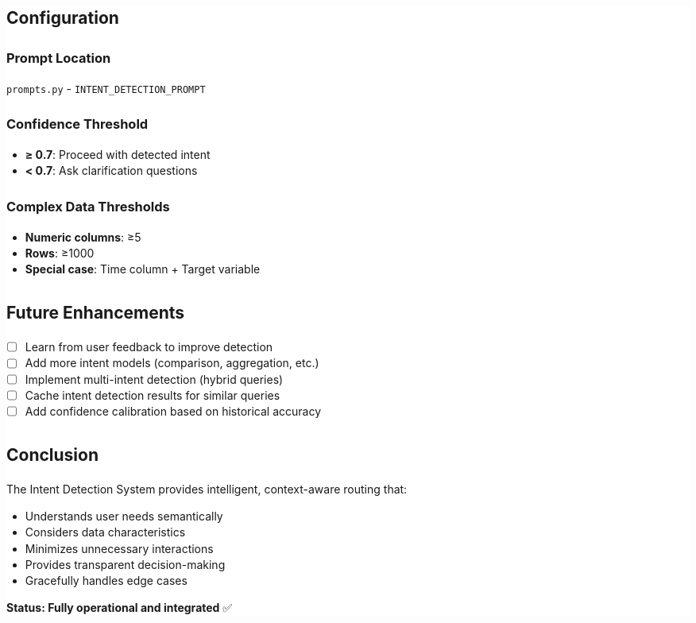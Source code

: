 ## Configuration

### Prompt Location
`prompts.py` - `INTENT_DETECTION_PROMPT`

### Confidence Threshold
- **≥ 0.7**: Proceed with detected intent
- **< 0.7**: Ask clarification questions

### Complex Data Thresholds
- **Numeric columns**: ≥5
- **Rows**: ≥1000
- **Special case**: Time column + Target variable

## Future Enhancements

- [ ] Learn from user feedback to improve detection
- [ ] Add more intent models (comparison, aggregation, etc.)
- [ ] Implement multi-intent detection (hybrid queries)
- [ ] Cache intent detection results for similar queries
- [ ] Add confidence calibration based on historical accuracy

## Conclusion

The Intent Detection System provides intelligent, context-aware routing that:
- Understands user needs semantically
- Considers data characteristics
- Minimizes unnecessary interactions
- Provides transparent decision-making
- Gracefully handles edge cases

**Status: Fully operational and integrated** ✅
